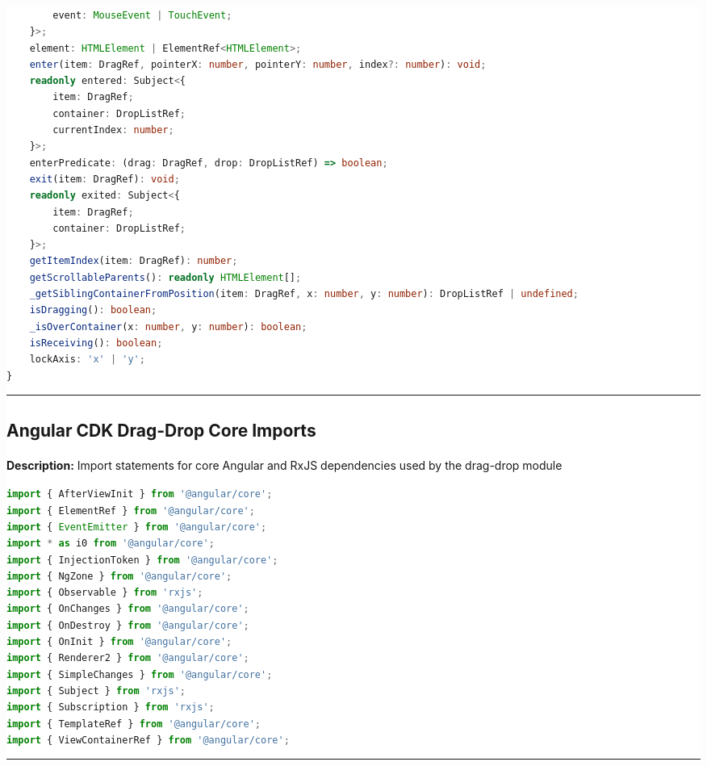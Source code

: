 ```typescript
        event: MouseEvent | TouchEvent;
    }>;
    element: HTMLElement | ElementRef<HTMLElement>;
    enter(item: DragRef, pointerX: number, pointerY: number, index?: number): void;
    readonly entered: Subject<{
        item: DragRef;
        container: DropListRef;
        currentIndex: number;
    }>;
    enterPredicate: (drag: DragRef, drop: DropListRef) => boolean;
    exit(item: DragRef): void;
    readonly exited: Subject<{
        item: DragRef;
        container: DropListRef;
    }>;
    getItemIndex(item: DragRef): number;
    getScrollableParents(): readonly HTMLElement[];
    _getSiblingContainerFromPosition(item: DragRef, x: number, y: number): DropListRef | undefined;
    isDragging(): boolean;
    _isOverContainer(x: number, y: number): boolean;
    isReceiving(): boolean;
    lockAxis: 'x' | 'y';
}
```

---

## Angular CDK Drag-Drop Core Imports

**Description:** Import statements for core Angular and RxJS dependencies used by the drag-drop module

```typescript
import { AfterViewInit } from '@angular/core';
import { ElementRef } from '@angular/core';
import { EventEmitter } from '@angular/core';
import * as i0 from '@angular/core';
import { InjectionToken } from '@angular/core';
import { NgZone } from '@angular/core';
import { Observable } from 'rxjs';
import { OnChanges } from '@angular/core';
import { OnDestroy } from '@angular/core';
import { OnInit } from '@angular/core';
import { Renderer2 } from '@angular/core';
import { SimpleChanges } from '@angular/core';
import { Subject } from 'rxjs';
import { Subscription } from 'rxjs';
import { TemplateRef } from '@angular/core';
import { ViewContainerRef } from '@angular/core';
```

---
